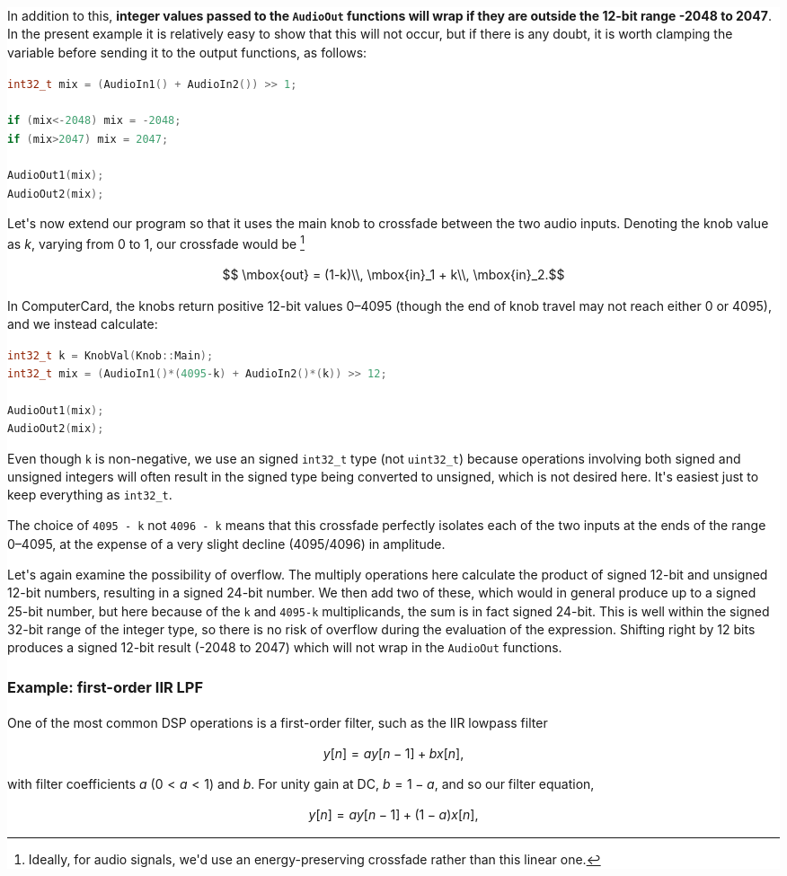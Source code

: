 In addition to this, **integer values passed to the `AudioOut` functions will wrap if they are outside the 12-bit range -2048 to 2047**. In the present example it is relatively easy to show that this will not occur, but if there is any doubt, it is worth clamping the variable before sending it to the output functions, as follows:
```c++
int32_t mix = (AudioIn1() + AudioIn2()) >> 1;

if (mix<-2048) mix = -2048;
if (mix>2047) mix = 2047;

AudioOut1(mix);
AudioOut2(mix);
```

Let's now extend our program so that it uses the main knob to crossfade between the two audio inputs.
Denoting the knob value as $k$, varying from 0 to 1, our crossfade would be [^2]

$$ \mbox{out} = (1-k)\\, \mbox{in}_1 + k\\, \mbox{in}_2.$$ 

[^2]: Ideally, for audio signals, we'd use an energy-preserving crossfade rather than this linear one.

In ComputerCard, the knobs return positive 12-bit values 0–4095 (though the end of knob travel may not reach either 0 or 4095), and we instead calculate: 
```c++
int32_t k = KnobVal(Knob::Main);
int32_t mix = (AudioIn1()*(4095-k) + AudioIn2()*(k)) >> 12;

AudioOut1(mix);
AudioOut2(mix);
```

Even though `k` is non-negative, we use an signed `int32_t` type (not `uint32_t`) because operations involving both signed and unsigned integers will often result in the signed type being converted to unsigned, which is not desired here. It's easiest just to keep everything as `int32_t`.

The choice of `4095 - k` not `4096 - k` means that this crossfade perfectly isolates each of the two inputs at the ends of the range 0–4095, at the expense of a very slight decline ($4095/4096$) in amplitude. 

Let's again examine the possibility of overflow. The multiply operations here calculate the product of signed 12-bit and unsigned 12-bit numbers, resulting in a signed 24-bit number. We then add two of these, which would in general produce up to a signed 25-bit number, but here because of the `k` and `4095-k` multiplicands, the sum is in fact signed 24-bit. This is well within the signed 32-bit range of the integer type, so there is no risk of overflow during the evaluation of the expression. Shifting right by 12 bits produces a signed 12-bit result (-2048 to 2047) which will not wrap in the `AudioOut` functions.


### Example: first-order IIR LPF
One of the most common DSP operations is a first-order filter, such as the IIR lowpass filter

$$ y[n] = a y[n-1] + b x[n], $$

with filter coefficients $a$ ($0 < a < 1$) and $b$. For unity gain at DC, $b = 1-a$, and so our filter equation,

$$ y[n] = a y[n-1] + (1-a) x[n], $$


[^1]: albeit with different rounding behaviour: for signed types `>>` is implementation-defined in C++, but GCC compiles to the ARM `ASR` (arithmetic shift right) instruction, which divides rounding to negative infinity.  C++ divide (`/`) rounds towards zero. 
[^3]: While floating point calculations are typically too slow to perform every sample, it's convenient to have them available for calculating lookup tables when the card first starts. Lookup tables can of course be calculated on a much more powerful computer and hard-coded as constant arrays.